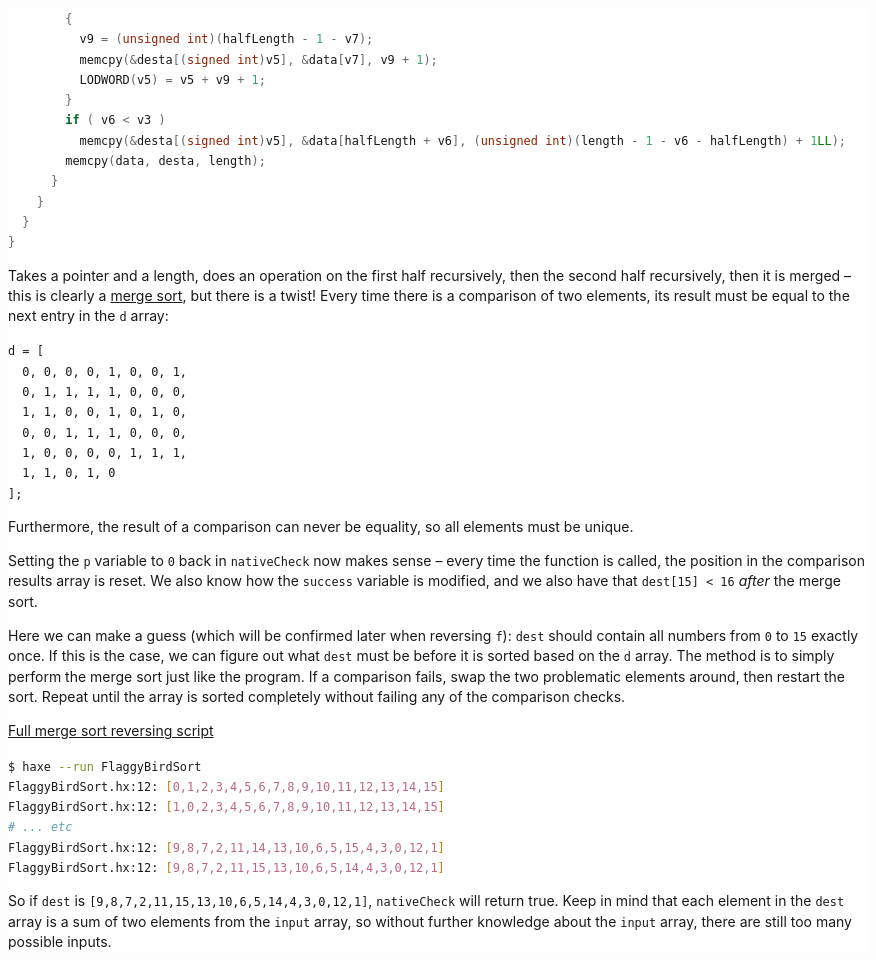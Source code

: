 ```c
        {
          v9 = (unsigned int)(halfLength - 1 - v7);
          memcpy(&desta[(signed int)v5], &data[v7], v9 + 1);
          LODWORD(v5) = v5 + v9 + 1;
        }
        if ( v6 < v3 )
          memcpy(&desta[(signed int)v5], &data[halfLength + v6], (unsigned int)(length - 1 - v6 - halfLength) + 1LL);
        memcpy(data, desta, length);
      }
    }
  }
}
```

Takes a pointer and a length, does an operation on the first half recursively, then the second half recursively, then it is merged – this is clearly a [merge sort](https://en.wikipedia.org/wiki/Merge_sort), but there is a twist! Every time there is a comparison of two elements, its result must be equal to the next entry in the `d` array:

```
d = [
  0, 0, 0, 0, 1, 0, 0, 1,
  0, 1, 1, 1, 1, 0, 0, 0,
  1, 1, 0, 0, 1, 0, 1, 0,
  0, 0, 1, 1, 1, 0, 0, 0,
  1, 0, 0, 0, 0, 1, 1, 1,
  1, 1, 0, 1, 0
];
```

Furthermore, the result of a comparison can never be equality, so all elements must be unique.

Setting the `p` variable to `0` back in `nativeCheck` now makes sense – every time the function is called, the position in the comparison results array is reset. We also know how the `success` variable is modified, and we also have that `dest[15] < 16` *after* the merge sort.

Here we can make a guess (which will be confirmed later when reversing `f`): `dest` should contain all numbers from `0` to `15` exactly once. If this is the case, we can figure out what `dest` must be before it is sorted based on the `d` array. The method is to simply perform the merge sort just like the program. If a comparison fails, swap the two problematic elements around, then restart the sort. Repeat until the array is sorted completely without failing any of the comparison checks.

[Full merge sort reversing script](scripts/FlaggyBirdSort.hx)

```bash
$ haxe --run FlaggyBirdSort
FlaggyBirdSort.hx:12: [0,1,2,3,4,5,6,7,8,9,10,11,12,13,14,15]
FlaggyBirdSort.hx:12: [1,0,2,3,4,5,6,7,8,9,10,11,12,13,14,15]
# ... etc
FlaggyBirdSort.hx:12: [9,8,7,2,11,14,13,10,6,5,15,4,3,0,12,1]
FlaggyBirdSort.hx:12: [9,8,7,2,11,15,13,10,6,5,14,4,3,0,12,1]
```

So if `dest` is `[9,8,7,2,11,15,13,10,6,5,14,4,3,0,12,1]`, `nativeCheck` will return true. Keep in mind that each element in the `dest` array is a sum of two elements from the `input` array, so without further knowledge about the `input` array, there are still too many possible inputs.
